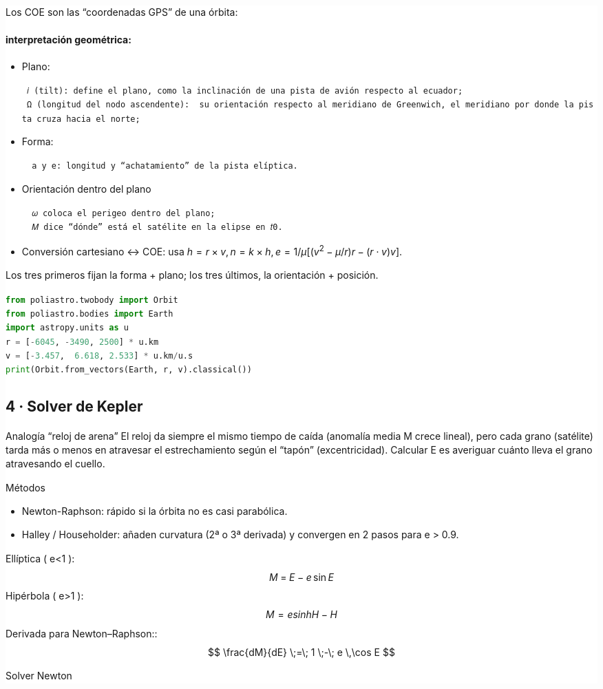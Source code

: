 Los COE son las “coordenadas GPS” de una órbita:
#### interpretación geométrica:
 - Plano:

        𝑖 (tilt): define el plano, como la inclinación de una pista de avión respecto al ecuador; 
        Ω (longitud del nodo ascendente):  su orientación respecto al meridiano de Greenwich, el meridiano por donde la pista cruza hacia el norte;
- Forma:

        a y e: longitud y “achatamiento” de la pista elíptica.

- Orientación dentro del plano

        𝜔 coloca el perigeo dentro del plano; 
        𝑀 dice “dónde” está el satélite en la elipse en 𝑡0.

- Conversión cartesiano ↔ COE: usa $h=r×v,n=k×h,e=1/μ[(v^{2} − μ/r)r−(r⋅v)v].$

Los tres primeros fijan la forma + plano; los tres últimos, la orientación + posición.
```python
from poliastro.twobody import Orbit
from poliastro.bodies import Earth
import astropy.units as u
r = [-6045, -3490, 2500] * u.km
v = [-3.457,  6.618, 2.533] * u.km/u.s
print(Orbit.from_vectors(Earth, r, v).classical())
```
## 4 · Solver de Kepler

Analogía “reloj de arena”
El reloj da siempre el mismo tiempo de caída (anomalía media M crece lineal), pero cada grano (satélite) tarda más o menos en atravesar el estrechamiento según el “tapón” (excentricidad).
Calcular E es averiguar cuánto lleva el grano atravesando el cuello.

Métodos

- Newton-Raphson: rápido si la órbita no es casi parabólica.

- Halley / Householder: añaden curvatura (2ª o 3ª derivada) y convergen en 2 pasos para e > 0.9.

Ellíptica ( e<1 ): 
$$
M \;=\; E \;-\; e \,\sin E
$$
Hipérbola ( e>1 ): 
$$
M=esinhH−H
$$
Derivada para Newton–Raphson::
$$
\frac{dM}{dE} \;=\; 1 \;-\; e \,\cos E
$$


Solver Newton
